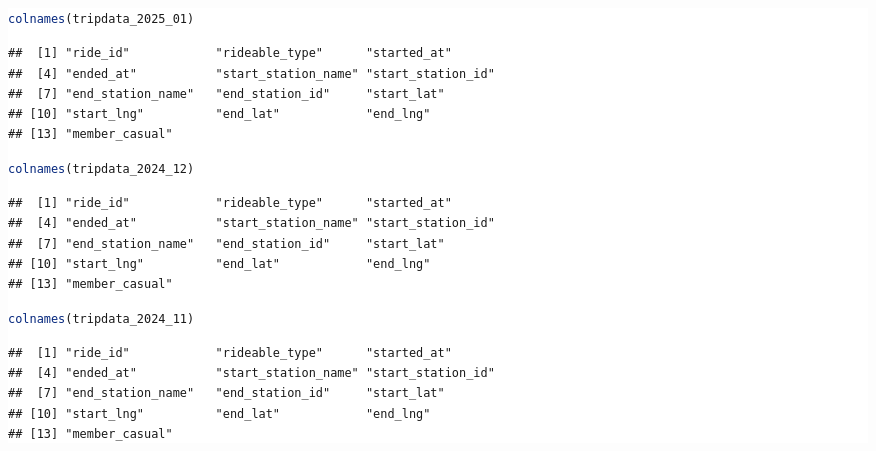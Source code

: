 ``` r
colnames(tripdata_2025_01)
```

    ##  [1] "ride_id"            "rideable_type"      "started_at"        
    ##  [4] "ended_at"           "start_station_name" "start_station_id"  
    ##  [7] "end_station_name"   "end_station_id"     "start_lat"         
    ## [10] "start_lng"          "end_lat"            "end_lng"           
    ## [13] "member_casual"

``` r
colnames(tripdata_2024_12)
```

    ##  [1] "ride_id"            "rideable_type"      "started_at"        
    ##  [4] "ended_at"           "start_station_name" "start_station_id"  
    ##  [7] "end_station_name"   "end_station_id"     "start_lat"         
    ## [10] "start_lng"          "end_lat"            "end_lng"           
    ## [13] "member_casual"

``` r
colnames(tripdata_2024_11)
```

    ##  [1] "ride_id"            "rideable_type"      "started_at"        
    ##  [4] "ended_at"           "start_station_name" "start_station_id"  
    ##  [7] "end_station_name"   "end_station_id"     "start_lat"         
    ## [10] "start_lng"          "end_lat"            "end_lng"           
    ## [13] "member_casual"
